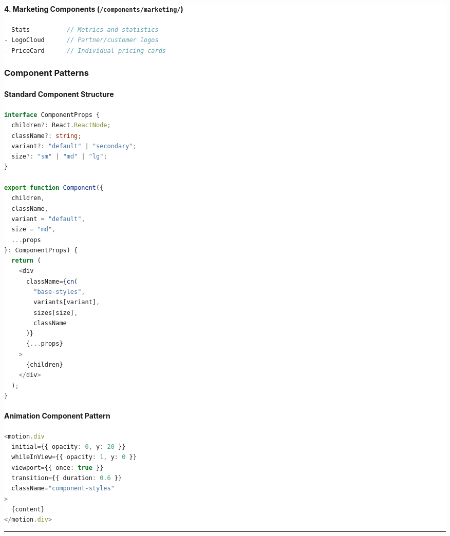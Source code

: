 #### 4. Marketing Components (`/components/marketing/`)
```typescript
- Stats          // Metrics and statistics
- LogoCloud      // Partner/customer logos
- PriceCard      // Individual pricing cards
```

### Component Patterns

#### Standard Component Structure
```typescript
interface ComponentProps {
  children?: React.ReactNode;
  className?: string;
  variant?: "default" | "secondary";
  size?: "sm" | "md" | "lg";
}

export function Component({ 
  children, 
  className, 
  variant = "default",
  size = "md",
  ...props 
}: ComponentProps) {
  return (
    <div 
      className={cn(
        "base-styles",
        variants[variant],
        sizes[size],
        className
      )}
      {...props}
    >
      {children}
    </div>
  );
}
```

#### Animation Component Pattern
```typescript
<motion.div
  initial={{ opacity: 0, y: 20 }}
  whileInView={{ opacity: 1, y: 0 }}
  viewport={{ once: true }}
  transition={{ duration: 0.6 }}
  className="component-styles"
>
  {content}
</motion.div>
```

---